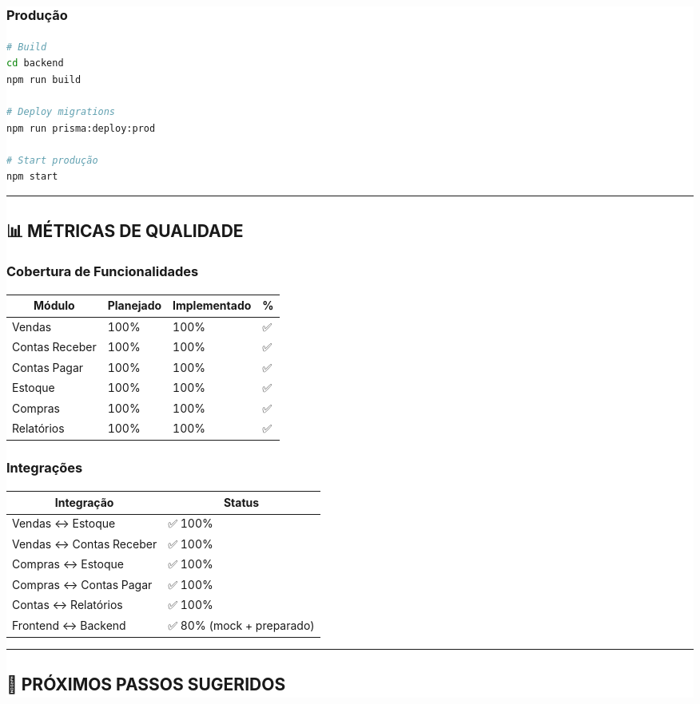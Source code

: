 ### Produção

```bash
# Build
cd backend
npm run build

# Deploy migrations
npm run prisma:deploy:prod

# Start produção
npm start
```

---

## 📊 MÉTRICAS DE QUALIDADE

### Cobertura de Funcionalidades

| Módulo | Planejado | Implementado | % |
|--------|-----------|--------------|---|
| Vendas | 100% | 100% | ✅ |
| Contas Receber | 100% | 100% | ✅ |
| Contas Pagar | 100% | 100% | ✅ |
| Estoque | 100% | 100% | ✅ |
| Compras | 100% | 100% | ✅ |
| Relatórios | 100% | 100% | ✅ |

### Integrações

| Integração | Status |
|------------|--------|
| Vendas ↔ Estoque | ✅ 100% |
| Vendas ↔ Contas Receber | ✅ 100% |
| Compras ↔ Estoque | ✅ 100% |
| Compras ↔ Contas Pagar | ✅ 100% |
| Contas ↔ Relatórios | ✅ 100% |
| Frontend ↔ Backend | ✅ 80% (mock + preparado) |

---

## 🎯 PRÓXIMOS PASSOS SUGERIDOS
